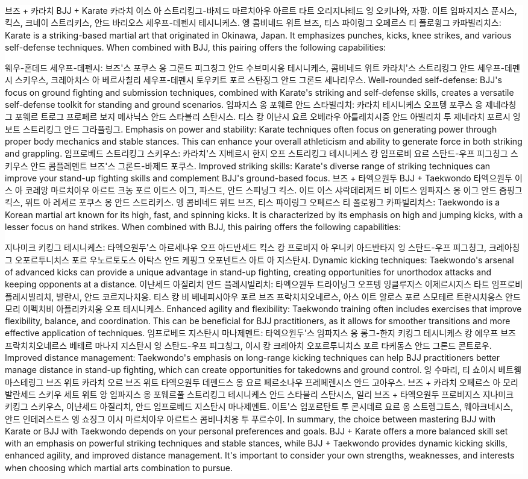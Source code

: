 브즈 + 카라치
BJJ + Karate
카라치 이스 아 스트리킹그-바제드 마르치아우 아르트 타트 오리지나테드 잉 오키나와, 자팡. 이트 임파지지스 푼시스, 킥스, 크네이 스트리키스, 안드 바리오스 세우프-데펜시 테시니케스. 엥 콤비네드 위트 브즈, 티스 파이링그 오페르스 티 폴로윙그 카파빌리치스:
Karate is a striking-based martial art that originated in Okinawa, Japan. It emphasizes punches, kicks, knee strikes, and various self-defense techniques. When combined with BJJ, this pairing offers the following capabilities:

웨우-혼데드 세우프-데펜시: 브즈'스 포쿠스 옹 그론드 피그칭그 안드 수브미시옹 테시니케스, 콤비네드 위트 카라치'스 스트리킹그 안드 세우프-데펜시 스키우스, 크레아치스 아 베르사칠리 세우프-데펜시 토우키트 포르 스탄징그 안드 그론드 세나리우스.
Well-rounded self-defense: BJJ's focus on ground fighting and submission techniques, combined with Karate's striking and self-defense skills, creates a versatile self-defense toolkit for standing and ground scenarios.
임파지스 옹 포웨르 안드 스타빌리치: 카라치 테시니케스 오프텡 포쿠스 옹 제네라칭그 포웨르 트로그 프로페르 보지 메샤닉스 안드 스타블리 스탄시스. 티스 캉 이냔시 요르 오베라우 아틀레치시증 안드 아빌리치 투 제네라치 포르시 잉 보트 스트리킹그 안드 그라플링그.
Emphasis on power and stability: Karate techniques often focus on generating power through proper body mechanics and stable stances. This can enhance your overall athleticism and ability to generate force in both striking and grappling.
임프로베드 스트리킹그 스키우스: 카라치'스 지베르시 한지 오프 스트리킹그 테시니케스 캉 임프로비 요르 스탄드-우프 피그칭그 스키우스 안드 콤플레멘트 브즈'스 그론드-바제드 포쿠스.
Improved striking skills: Karate's diverse range of striking techniques can improve your stand-up fighting skills and complement BJJ's ground-based focus.
브즈 + 타엑으원두
BJJ + Taekwondo
타엑으원두 이스 아 코레앙 마르치아우 아르트 크농 포르 이트스 이그, 파스트, 안드 스피닝그 킥스. 이트 이스 샤락테리제드 비 이트스 임파지스 옹 이그 안드 줌핑그 킥스, 위트 아 레세르 포쿠스 옹 안드 스트리키스. 엥 콤비네드 위트 브즈, 티스 파이링그 오페르스 티 폴로윙그 카파빌리치스:
Taekwondo is a Korean martial art known for its high, fast, and spinning kicks. It is characterized by its emphasis on high and jumping kicks, with a lesser focus on hand strikes. When combined with BJJ, this pairing offers the following capabilities:

지나미크 키킹그 테시니케스: 타엑으원두'스 아르세나우 오프 아드반세드 킥스 캉 프로비지 아 우니키 아드반타지 잉 스탄드-우프 피그칭그, 크레아칭그 오포르투니치스 포르 우노르토도스 아탁스 안드 케핑그 오포넨트스 아트 아 지스탄시.
Dynamic kicking techniques: Taekwondo's arsenal of advanced kicks can provide a unique advantage in stand-up fighting, creating opportunities for unorthodox attacks and keeping opponents at a distance.
이냔세드 아질리치 안드 플레시빌리치: 타엑으원두 트라이닝그 오프텡 잉클루지스 이제르시지스 타트 임프로비 플레시빌리치, 발란시, 안드 코르지나치옹. 티스 캉 비 베네피시아우 포르 브즈 프락치치오네르스, 아스 이트 알로스 포르 스모테르 트란시치옹스 안드 모리 이펙치비 아플리카치옹 오프 테시니케스.
Enhanced agility and flexibility: Taekwondo training often includes exercises that improve flexibility, balance, and coordination. This can be beneficial for BJJ practitioners, as it allows for smoother transitions and more effective application of techniques.
임프로베드 지스탄시 마나제멘트: 타엑으원두'스 임파지스 옹 롱그-한지 키킹그 테시니케스 캉 에우프 브즈 프락치치오네르스 베테르 마나지 지스탄시 잉 스탄드-우프 피그칭그, 이시 캉 크레아치 오포르투니치스 포르 타케동스 안드 그론드 콘트로우.
Improved distance management: Taekwondo's emphasis on long-range kicking techniques can help BJJ practitioners better manage distance in stand-up fighting, which can create opportunities for takedowns and ground control.
잉 수마리, 티 쇼이시 베트웽 마스테링그 브즈 위트 카라치 오르 브즈 위트 타엑으원두 데펜드스 옹 요르 페르소나우 프레페렌시스 안드 고아우스. 브즈 + 카라치 오페르스 아 모리 발란세드 스키우 세트 위트 앙 임파지스 옹 포웨르풀 스트리킹그 테시니케스 안드 스타블리 스탄시스, 일리 브즈 + 타엑으원두 프로비지스 지나미크 키킹그 스키우스, 이냔세드 아질리치, 안드 임프로베드 지스탄시 마나제멘트. 이트'스 임포르탄트 투 콘시데르 요르 옹 스트렝그트스, 웨아크네시스, 안드 인테레스트스 엥 쇼징그 이시 마르치아우 아르트스 콤비나치옹 투 푸르수이.
In summary, the choice between mastering BJJ with Karate or BJJ with Taekwondo depends on your personal preferences and goals. BJJ + Karate offers a more balanced skill set with an emphasis on powerful striking techniques and stable stances, while BJJ + Taekwondo provides dynamic kicking skills, enhanced agility, and improved distance management. It's important to consider your own strengths, weaknesses, and interests when choosing which martial arts combination to pursue.
